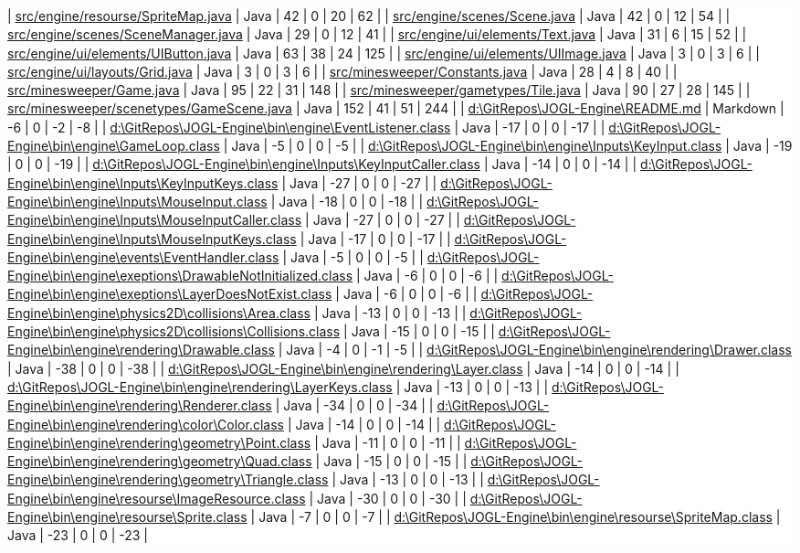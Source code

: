 | [src/engine/resourse/SpriteMap.java](/src/engine/resourse/SpriteMap.java) | Java | 42 | 0 | 20 | 62 |
| [src/engine/scenes/Scene.java](/src/engine/scenes/Scene.java) | Java | 42 | 0 | 12 | 54 |
| [src/engine/scenes/SceneManager.java](/src/engine/scenes/SceneManager.java) | Java | 29 | 0 | 12 | 41 |
| [src/engine/ui/elements/Text.java](/src/engine/ui/elements/Text.java) | Java | 31 | 6 | 15 | 52 |
| [src/engine/ui/elements/UIButton.java](/src/engine/ui/elements/UIButton.java) | Java | 63 | 38 | 24 | 125 |
| [src/engine/ui/elements/UIImage.java](/src/engine/ui/elements/UIImage.java) | Java | 3 | 0 | 3 | 6 |
| [src/engine/ui/layouts/Grid.java](/src/engine/ui/layouts/Grid.java) | Java | 3 | 0 | 3 | 6 |
| [src/minesweeper/Constants.java](/src/minesweeper/Constants.java) | Java | 28 | 4 | 8 | 40 |
| [src/minesweeper/Game.java](/src/minesweeper/Game.java) | Java | 95 | 22 | 31 | 148 |
| [src/minesweeper/gametypes/Tile.java](/src/minesweeper/gametypes/Tile.java) | Java | 90 | 27 | 28 | 145 |
| [src/minesweeper/scenetypes/GameScene.java](/src/minesweeper/scenetypes/GameScene.java) | Java | 152 | 41 | 51 | 244 |
| [d:\GitRepos\JOGL-Engine\README.md](/d:%5CGitRepos%5CJOGL-Engine%5CREADME.md) | Markdown | -6 | 0 | -2 | -8 |
| [d:\GitRepos\JOGL-Engine\bin\engine\EventListener.class](/d:%5CGitRepos%5CJOGL-Engine%5Cbin%5Cengine%5CEventListener.class) | Java | -17 | 0 | 0 | -17 |
| [d:\GitRepos\JOGL-Engine\bin\engine\GameLoop.class](/d:%5CGitRepos%5CJOGL-Engine%5Cbin%5Cengine%5CGameLoop.class) | Java | -5 | 0 | 0 | -5 |
| [d:\GitRepos\JOGL-Engine\bin\engine\Inputs\KeyInput.class](/d:%5CGitRepos%5CJOGL-Engine%5Cbin%5Cengine%5CInputs%5CKeyInput.class) | Java | -19 | 0 | 0 | -19 |
| [d:\GitRepos\JOGL-Engine\bin\engine\Inputs\KeyInputCaller.class](/d:%5CGitRepos%5CJOGL-Engine%5Cbin%5Cengine%5CInputs%5CKeyInputCaller.class) | Java | -14 | 0 | 0 | -14 |
| [d:\GitRepos\JOGL-Engine\bin\engine\Inputs\KeyInputKeys.class](/d:%5CGitRepos%5CJOGL-Engine%5Cbin%5Cengine%5CInputs%5CKeyInputKeys.class) | Java | -27 | 0 | 0 | -27 |
| [d:\GitRepos\JOGL-Engine\bin\engine\Inputs\MouseInput.class](/d:%5CGitRepos%5CJOGL-Engine%5Cbin%5Cengine%5CInputs%5CMouseInput.class) | Java | -18 | 0 | 0 | -18 |
| [d:\GitRepos\JOGL-Engine\bin\engine\Inputs\MouseInputCaller.class](/d:%5CGitRepos%5CJOGL-Engine%5Cbin%5Cengine%5CInputs%5CMouseInputCaller.class) | Java | -27 | 0 | 0 | -27 |
| [d:\GitRepos\JOGL-Engine\bin\engine\Inputs\MouseInputKeys.class](/d:%5CGitRepos%5CJOGL-Engine%5Cbin%5Cengine%5CInputs%5CMouseInputKeys.class) | Java | -17 | 0 | 0 | -17 |
| [d:\GitRepos\JOGL-Engine\bin\engine\events\EventHandler.class](/d:%5CGitRepos%5CJOGL-Engine%5Cbin%5Cengine%5Cevents%5CEventHandler.class) | Java | -5 | 0 | 0 | -5 |
| [d:\GitRepos\JOGL-Engine\bin\engine\exeptions\DrawableNotInitialized.class](/d:%5CGitRepos%5CJOGL-Engine%5Cbin%5Cengine%5Cexeptions%5CDrawableNotInitialized.class) | Java | -6 | 0 | 0 | -6 |
| [d:\GitRepos\JOGL-Engine\bin\engine\exeptions\LayerDoesNotExist.class](/d:%5CGitRepos%5CJOGL-Engine%5Cbin%5Cengine%5Cexeptions%5CLayerDoesNotExist.class) | Java | -6 | 0 | 0 | -6 |
| [d:\GitRepos\JOGL-Engine\bin\engine\physics2D\collisions\Area.class](/d:%5CGitRepos%5CJOGL-Engine%5Cbin%5Cengine%5Cphysics2D%5Ccollisions%5CArea.class) | Java | -13 | 0 | 0 | -13 |
| [d:\GitRepos\JOGL-Engine\bin\engine\physics2D\collisions\Collisions.class](/d:%5CGitRepos%5CJOGL-Engine%5Cbin%5Cengine%5Cphysics2D%5Ccollisions%5CCollisions.class) | Java | -15 | 0 | 0 | -15 |
| [d:\GitRepos\JOGL-Engine\bin\engine\rendering\Drawable.class](/d:%5CGitRepos%5CJOGL-Engine%5Cbin%5Cengine%5Crendering%5CDrawable.class) | Java | -4 | 0 | -1 | -5 |
| [d:\GitRepos\JOGL-Engine\bin\engine\rendering\Drawer.class](/d:%5CGitRepos%5CJOGL-Engine%5Cbin%5Cengine%5Crendering%5CDrawer.class) | Java | -38 | 0 | 0 | -38 |
| [d:\GitRepos\JOGL-Engine\bin\engine\rendering\Layer.class](/d:%5CGitRepos%5CJOGL-Engine%5Cbin%5Cengine%5Crendering%5CLayer.class) | Java | -14 | 0 | 0 | -14 |
| [d:\GitRepos\JOGL-Engine\bin\engine\rendering\LayerKeys.class](/d:%5CGitRepos%5CJOGL-Engine%5Cbin%5Cengine%5Crendering%5CLayerKeys.class) | Java | -13 | 0 | 0 | -13 |
| [d:\GitRepos\JOGL-Engine\bin\engine\rendering\Renderer.class](/d:%5CGitRepos%5CJOGL-Engine%5Cbin%5Cengine%5Crendering%5CRenderer.class) | Java | -34 | 0 | 0 | -34 |
| [d:\GitRepos\JOGL-Engine\bin\engine\rendering\color\Color.class](/d:%5CGitRepos%5CJOGL-Engine%5Cbin%5Cengine%5Crendering%5Ccolor%5CColor.class) | Java | -14 | 0 | 0 | -14 |
| [d:\GitRepos\JOGL-Engine\bin\engine\rendering\geometry\Point.class](/d:%5CGitRepos%5CJOGL-Engine%5Cbin%5Cengine%5Crendering%5Cgeometry%5CPoint.class) | Java | -11 | 0 | 0 | -11 |
| [d:\GitRepos\JOGL-Engine\bin\engine\rendering\geometry\Quad.class](/d:%5CGitRepos%5CJOGL-Engine%5Cbin%5Cengine%5Crendering%5Cgeometry%5CQuad.class) | Java | -15 | 0 | 0 | -15 |
| [d:\GitRepos\JOGL-Engine\bin\engine\rendering\geometry\Triangle.class](/d:%5CGitRepos%5CJOGL-Engine%5Cbin%5Cengine%5Crendering%5Cgeometry%5CTriangle.class) | Java | -13 | 0 | 0 | -13 |
| [d:\GitRepos\JOGL-Engine\bin\engine\resourse\ImageResource.class](/d:%5CGitRepos%5CJOGL-Engine%5Cbin%5Cengine%5Cresourse%5CImageResource.class) | Java | -30 | 0 | 0 | -30 |
| [d:\GitRepos\JOGL-Engine\bin\engine\resourse\Sprite.class](/d:%5CGitRepos%5CJOGL-Engine%5Cbin%5Cengine%5Cresourse%5CSprite.class) | Java | -7 | 0 | 0 | -7 |
| [d:\GitRepos\JOGL-Engine\bin\engine\resourse\SpriteMap.class](/d:%5CGitRepos%5CJOGL-Engine%5Cbin%5Cengine%5Cresourse%5CSpriteMap.class) | Java | -23 | 0 | 0 | -23 |